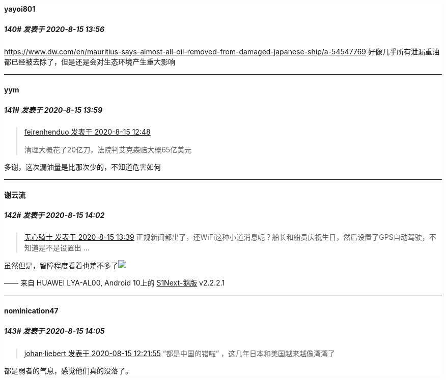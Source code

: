####  yayoi801  
##### 140#       发表于 2020-8-15 13:56




https://www.dw.com/en/mauritius-says-almost-all-oil-removed-from-damaged-japanese-ship/a-54547769
好像几乎所有泄漏重油都已经被去除了，但是还是会对生态环境产生重大影响







-----

####  yym  
##### 141#       发表于 2020-8-15 13:59



<blockquote><a href="httphttps://bbs.saraba1st.com/2b/forum.php?mod=redirect&amp;goto=findpost&amp;pid=48437901&amp;ptid=1954764" target="_blank">feirenhenduo 发表于 2020-8-15 12:48</a>

清理大概花了20亿刀，法院判艾克森赔大概65亿美元</blockquote>
多谢，这次漏油量是比那次少的，不知道危害如何







-----

####  谢云流  
##### 142#       发表于 2020-8-15 14:02



<blockquote><a href="httphttps://bbs.saraba1st.com/2b/forum.php?mod=redirect&amp;goto=findpost&amp;pid=48438269&amp;ptid=1954764" target="_blank">无心骑士 发表于 2020-8-15 13:39</a>
正规新闻都出了，还WiFi这种小道消息呢？船长和船员庆祝生日，然后设置了GPS自动驾驶，不知道是不是设置出 ...</blockquote>
虽然但是，智障程度看着也差不多了<img src="https://static.saraba1st.com/image/smiley/face2017/009.gif" referrerpolicy="no-referrer">

—— 来自 HUAWEI LYA-AL00, Android 10上的 [S1Next-鹅版](https://github.com/ykrank/S1-Next/releases) v2.2.2.1







-----

####  nominication47  
##### 143#       发表于 2020-8-15 14:05



<blockquote><a href="httphttps://bbs.saraba1st.com/2b/forum.php?mod=redirect&amp;goto=findpost&amp;pid=48437757&amp;ptid=1954764" target="_blank">johan·liebert 发表于 2020-08-15 12:21:55</a>
“都是中国的错啦” ，这几年日本和美国越来越像湾湾了</blockquote>都是弱者的气息，感觉他们真的没落了。
